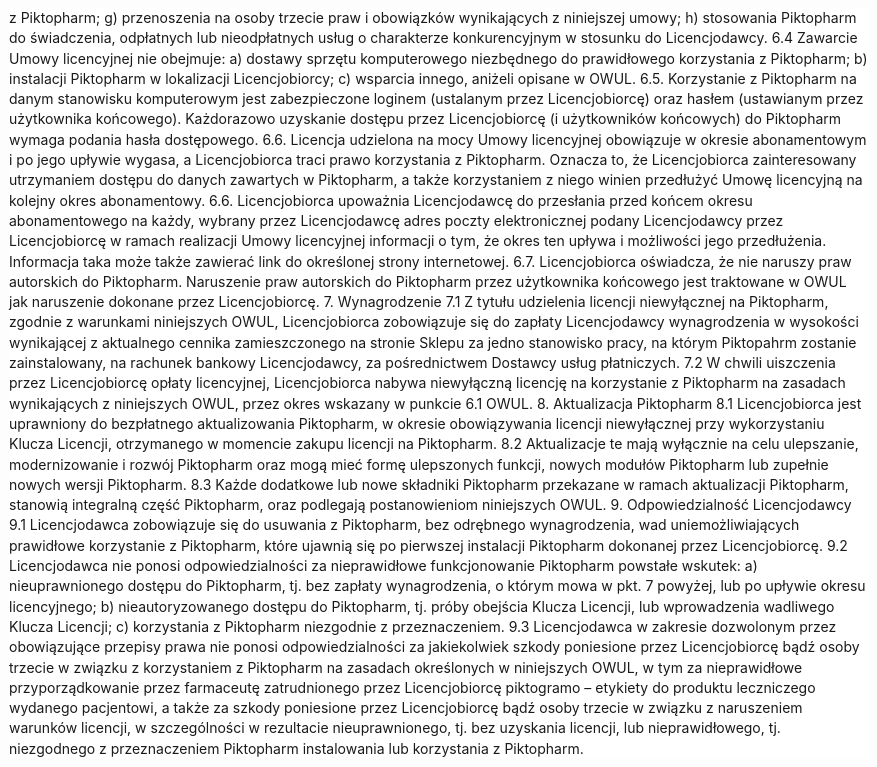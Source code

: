 z Piktopharm;
g) przenoszenia na osoby trzecie praw i obowiązków wynikających z niniejszej umowy;
h) stosowania Piktopharm do świadczenia, odpłatnych lub nieodpłatnych usług o charakterze
konkurencyjnym w stosunku do Licencjodawcy.
6.4 Zawarcie Umowy licencyjnej nie obejmuje:
a) dostawy sprzętu komputerowego niezbędnego do prawidłowego korzystania z Piktopharm;
b) instalacji Piktopharm w lokalizacji Licencjobiorcy;
c) wsparcia innego, aniżeli opisane w OWUL.
6.5. Korzystanie z Piktopharm na danym stanowisku komputerowym jest zabezpieczone loginem
(ustalanym przez Licencjobiorcę) oraz hasłem (ustawianym przez użytkownika końcowego).
Każdorazowo uzyskanie dostępu przez Licencjobiorcę (i użytkowników końcowych) do
Piktopharm wymaga podania hasła dostępowego.
6.6. Licencja udzielona na mocy Umowy licencyjnej obowiązuje w okresie abonamentowym i po
jego upływie wygasa, a Licencjobiorca traci prawo korzystania z Piktopharm. Oznacza to, że
Licencjobiorca zainteresowany utrzymaniem dostępu do danych zawartych w Piktopharm, a
także korzystaniem z niego winien przedłużyć Umowę licencyjną na kolejny okres
abonamentowy.
6.6. Licencjobiorca upoważnia Licencjodawcę do przesłania przed końcem okresu
abonamentowego na każdy, wybrany przez Licencjodawcę adres poczty elektronicznej podany
Licencjodawcy przez Licencjobiorcę w ramach realizacji Umowy licencyjnej informacji o tym, że
okres ten upływa i możliwości jego przedłużenia. Informacja taka może także zawierać link do
określonej strony internetowej.
6.7. Licencjobiorca oświadcza, że nie naruszy praw autorskich do Piktopharm. Naruszenie praw
autorskich do Piktopharm przez użytkownika końcowego jest traktowane w OWUL jak
naruszenie dokonane przez Licencjobiorcę.
7. Wynagrodzenie
7.1 Z tytułu udzielenia licencji niewyłącznej na Piktopharm, zgodnie z warunkami niniejszych
OWUL, Licencjobiorca zobowiązuje się do zapłaty Licencjodawcy wynagrodzenia w wysokości
wynikającej z aktualnego cennika zamieszczonego na stronie Sklepu za jedno stanowisko pracy,
na którym Piktopahrm zostanie zainstalowany, na rachunek bankowy Licencjodawcy, za
pośrednictwem Dostawcy usług płatniczych.
7.2 W chwili uiszczenia przez Licencjobiorcę opłaty licencyjnej, Licencjobiorca nabywa niewyłączną
licencję na korzystanie z Piktopharm na zasadach wynikających z niniejszych OWUL, przez okres
wskazany w punkcie 6.1 OWUL.
8. Aktualizacja Piktopharm
8.1 Licencjobiorca jest uprawniony do bezpłatnego aktualizowania Piktopharm, w okresie
obowiązywania licencji niewyłącznej przy wykorzystaniu Klucza Licencji, otrzymanego w
momencie zakupu licencji na Piktopharm.
8.2 Aktualizacje te mają wyłącznie na celu ulepszanie, modernizowanie i rozwój Piktopharm oraz
mogą mieć formę ulepszonych funkcji, nowych modułów Piktopharm lub zupełnie nowych
wersji Piktopharm.
8.3 Każde dodatkowe lub nowe składniki Piktopharm przekazane w ramach aktualizacji
Piktopharm, stanowią integralną część Piktopharm, oraz podlegają postanowieniom
niniejszych OWUL.
9. Odpowiedzialność Licencjodawcy
9.1 Licencjodawca zobowiązuje się do usuwania z Piktopharm, bez odrębnego wynagrodzenia,
wad uniemożliwiających prawidłowe korzystanie z Piktopharm, które ujawnią się po pierwszej
instalacji Piktopharm dokonanej przez Licencjobiorcę.
9.2 Licencjodawca nie ponosi odpowiedzialności za nieprawidłowe funkcjonowanie Piktopharm
powstałe wskutek:
a) nieuprawnionego dostępu do Piktopharm, tj. bez zapłaty wynagrodzenia, o którym mowa w
pkt. 7 powyżej, lub po upływie okresu licencyjnego;
b) nieautoryzowanego dostępu do Piktopharm, tj. próby obejścia Klucza Licencji, lub
wprowadzenia wadliwego Klucza Licencji;
c) korzystania z Piktopharm niezgodnie z przeznaczeniem.
9.3 Licencjodawca w zakresie dozwolonym przez obowiązujące przepisy prawa nie ponosi
odpowiedzialności za jakiekolwiek szkody poniesione przez Licencjobiorcę bądź osoby trzecie
w związku z korzystaniem z Piktopharm na zasadach określonych w niniejszych OWUL, w tym
za nieprawidłowe przyporządkowanie przez farmaceutę zatrudnionego przez Licencjobiorcę
piktogramo – etykiety do produktu leczniczego wydanego pacjentowi, a także za szkody
poniesione przez Licencjobiorcę bądź osoby trzecie w związku z naruszeniem warunków
licencji, w szczególności w rezultacie nieuprawnionego, tj. bez uzyskania licencji, lub
nieprawidłowego, tj. niezgodnego z przeznaczeniem Piktopharm instalowania lub korzystania z
Piktopharm.